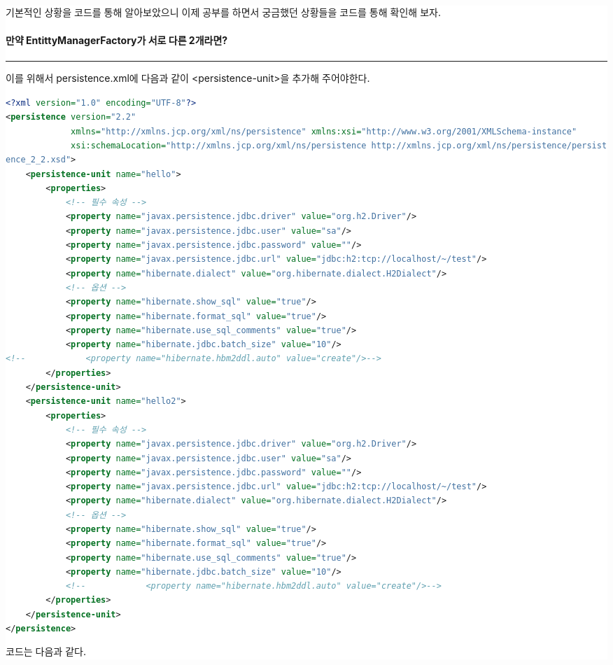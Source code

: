 기본적인 상황을 코드를 통해 알아보았으니 이제 공부를 하면서 궁금했던 상황들을 코드를 통해 확인해 보자.



#### 만약 EntittyManagerFactory가 서로 다른 2개라면?

---

이를 위해서 persistence.xml에 다음과 같이 \<persistence-unit>을 추가해 주어야한다.

```xml
<?xml version="1.0" encoding="UTF-8"?>
<persistence version="2.2"
             xmlns="http://xmlns.jcp.org/xml/ns/persistence" xmlns:xsi="http://www.w3.org/2001/XMLSchema-instance"
             xsi:schemaLocation="http://xmlns.jcp.org/xml/ns/persistence http://xmlns.jcp.org/xml/ns/persistence/persistence_2_2.xsd">
    <persistence-unit name="hello">
        <properties>
            <!-- 필수 속성 -->
            <property name="javax.persistence.jdbc.driver" value="org.h2.Driver"/>
            <property name="javax.persistence.jdbc.user" value="sa"/>
            <property name="javax.persistence.jdbc.password" value=""/>
            <property name="javax.persistence.jdbc.url" value="jdbc:h2:tcp://localhost/~/test"/>
            <property name="hibernate.dialect" value="org.hibernate.dialect.H2Dialect"/>
            <!-- 옵션 -->
            <property name="hibernate.show_sql" value="true"/>
            <property name="hibernate.format_sql" value="true"/>
            <property name="hibernate.use_sql_comments" value="true"/>
            <property name="hibernate.jdbc.batch_size" value="10"/>
<!--            <property name="hibernate.hbm2ddl.auto" value="create"/>-->
        </properties>
    </persistence-unit>
    <persistence-unit name="hello2">
        <properties>
            <!-- 필수 속성 -->
            <property name="javax.persistence.jdbc.driver" value="org.h2.Driver"/>
            <property name="javax.persistence.jdbc.user" value="sa"/>
            <property name="javax.persistence.jdbc.password" value=""/>
            <property name="javax.persistence.jdbc.url" value="jdbc:h2:tcp://localhost/~/test"/>
            <property name="hibernate.dialect" value="org.hibernate.dialect.H2Dialect"/>
            <!-- 옵션 -->
            <property name="hibernate.show_sql" value="true"/>
            <property name="hibernate.format_sql" value="true"/>
            <property name="hibernate.use_sql_comments" value="true"/>
            <property name="hibernate.jdbc.batch_size" value="10"/>
            <!--            <property name="hibernate.hbm2ddl.auto" value="create"/>-->
        </properties>
    </persistence-unit>
</persistence>
```



코드는 다음과 같다.
